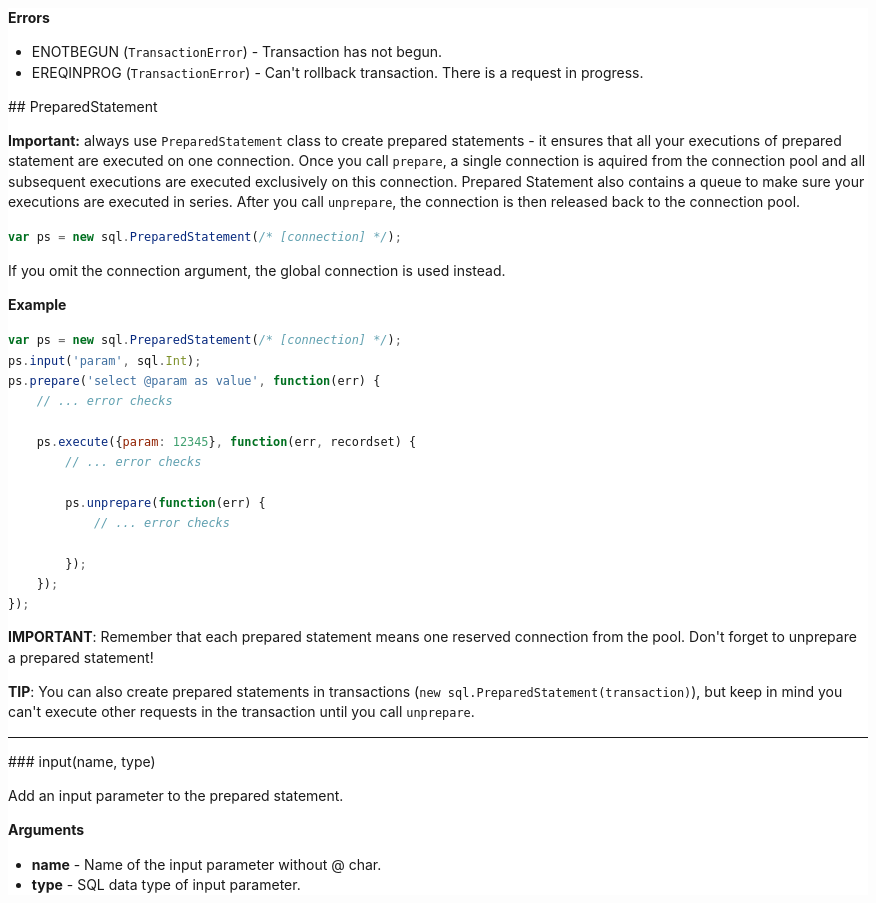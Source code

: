 __Errors__
- ENOTBEGUN (`TransactionError`) - Transaction has not begun.
- EREQINPROG (`TransactionError`) - Can't rollback transaction. There is a request in progress.

<a name="prepared-statement" />
## PreparedStatement

**Important:** always use `PreparedStatement` class to create prepared statements - it ensures that all your executions of prepared statement are executed on one connection. Once you call `prepare`, a single connection is aquired from the connection pool and all subsequent executions are executed exclusively on this connection. Prepared Statement also contains a queue to make sure your executions are executed in series. After you call `unprepare`, the connection is then released back to the connection pool.

```javascript
var ps = new sql.PreparedStatement(/* [connection] */);
```

If you omit the connection argument, the global connection is used instead.

__Example__

```javascript
var ps = new sql.PreparedStatement(/* [connection] */);
ps.input('param', sql.Int);
ps.prepare('select @param as value', function(err) {
    // ... error checks

    ps.execute({param: 12345}, function(err, recordset) {
        // ... error checks

        ps.unprepare(function(err) {
            // ... error checks
            
        });
    });
});
```

**IMPORTANT**: Remember that each prepared statement means one reserved connection from the pool. Don't forget to unprepare a prepared statement!

**TIP**: You can also create prepared statements in transactions (`new sql.PreparedStatement(transaction)`), but keep in mind you can't execute other requests in the transaction until you call `unprepare`.

---------------------------------------

<a name="prepared-statement-input" />
### input(name, type)

Add an input parameter to the prepared statement.

__Arguments__

- **name** - Name of the input parameter without @ char.
- **type** - SQL data type of input parameter.
